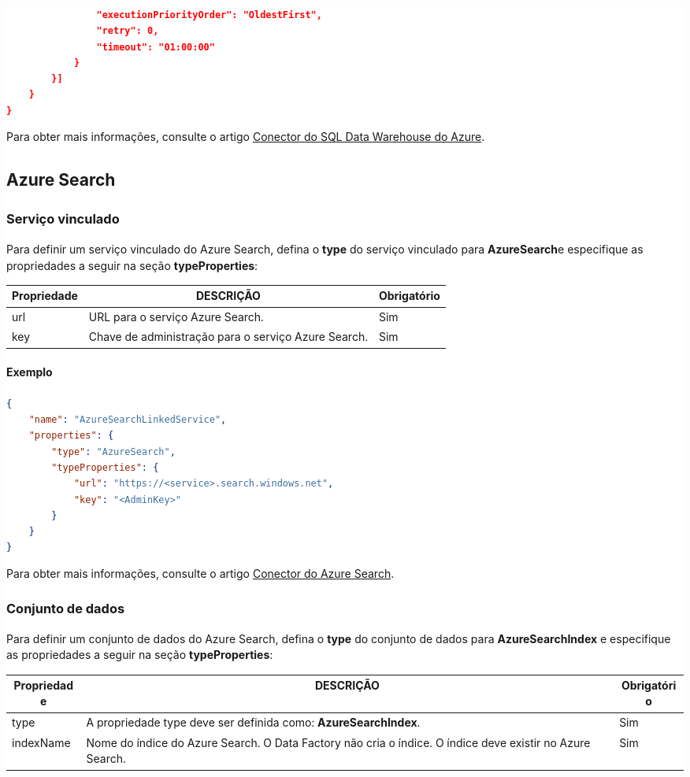 ```json
                "executionPriorityOrder": "OldestFirst",
                "retry": 0,
                "timeout": "01:00:00"
            }
        }]
    }
}
```

Para obter mais informações, consulte o artigo [Conector do SQL Data Warehouse do Azure](data-factory-azure-sql-data-warehouse-connector.md#copy-activity-properties).

## <a name="azure-search"></a>Azure Search

### <a name="linked-service"></a>Serviço vinculado
Para definir um serviço vinculado do Azure Search, defina o **type** do serviço vinculado para **AzureSearch**e especifique as propriedades a seguir na seção **typeProperties**:

| Propriedade | DESCRIÇÃO | Obrigatório |
| -------- | ----------- | -------- |
| url | URL para o serviço Azure Search. | Sim |
| key | Chave de administração para o serviço Azure Search. | Sim |

#### <a name="example"></a>Exemplo

```json
{
    "name": "AzureSearchLinkedService",
    "properties": {
        "type": "AzureSearch",
        "typeProperties": {
            "url": "https://<service>.search.windows.net",
            "key": "<AdminKey>"
        }
    }
}
```

Para obter mais informações, consulte o artigo [Conector do Azure Search](data-factory-azure-search-connector.md#linked-service-properties).

### <a name="dataset"></a>Conjunto de dados
Para definir um conjunto de dados do Azure Search, defina o **type** do conjunto de dados para **AzureSearchIndex** e especifique as propriedades a seguir na seção **typeProperties**:

| Propriedade | DESCRIÇÃO | Obrigatório |
| -------- | ----------- | -------- |
| type | A propriedade type deve ser definida como: **AzureSearchIndex**.| Sim |
| indexName | Nome do índice do Azure Search. O Data Factory não cria o índice. O índice deve existir no Azure Search. | Sim |
